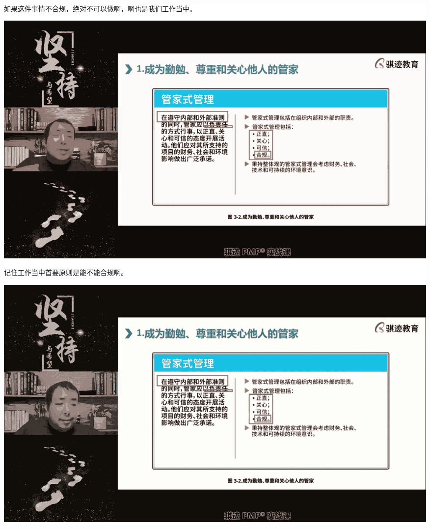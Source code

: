 如果这件事情不合规，绝对不可以做啊，啊也是我们工作当中。

![](img/85ffe646b188d541933d396a841a000f_255.png)

记住工作当中首要原则是能不能合规啊。

![](img/85ffe646b188d541933d396a841a000f_257.png)
